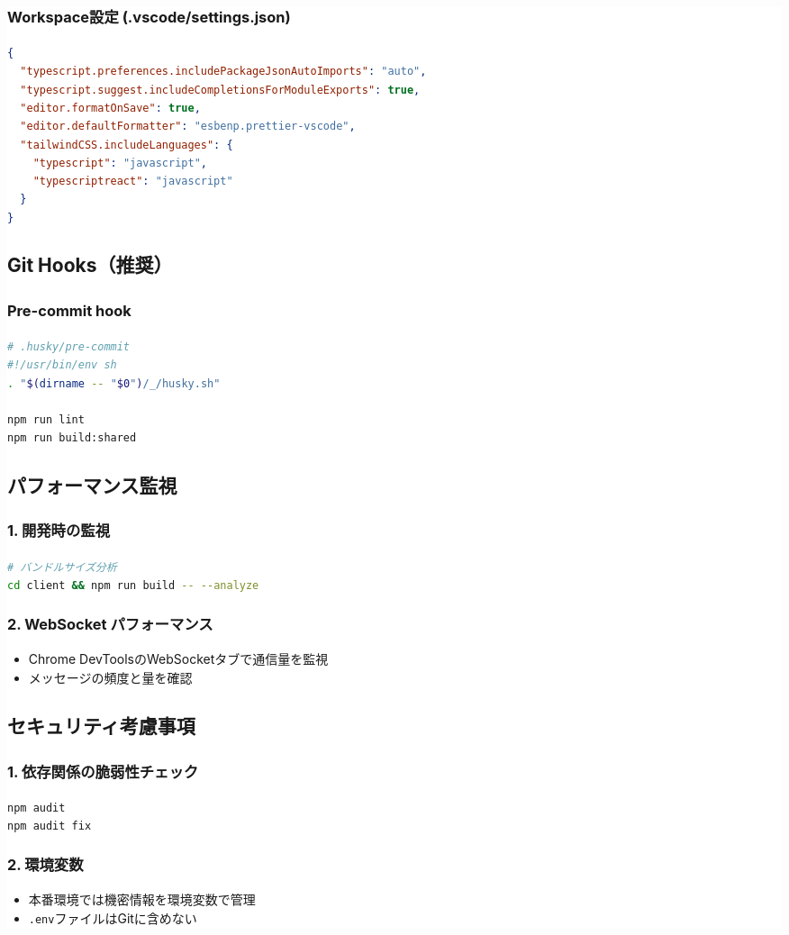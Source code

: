 ### Workspace設定 (.vscode/settings.json)
```json
{
  "typescript.preferences.includePackageJsonAutoImports": "auto",
  "typescript.suggest.includeCompletionsForModuleExports": true,
  "editor.formatOnSave": true,
  "editor.defaultFormatter": "esbenp.prettier-vscode",
  "tailwindCSS.includeLanguages": {
    "typescript": "javascript",
    "typescriptreact": "javascript"
  }
}
```

## Git Hooks（推奨）

### Pre-commit hook
```bash
# .husky/pre-commit
#!/usr/bin/env sh
. "$(dirname -- "$0")/_/husky.sh"

npm run lint
npm run build:shared
```

## パフォーマンス監視

### 1. 開発時の監視
```bash
# バンドルサイズ分析
cd client && npm run build -- --analyze
```

### 2. WebSocket パフォーマンス
- Chrome DevToolsのWebSocketタブで通信量を監視
- メッセージの頻度と量を確認

## セキュリティ考慮事項

### 1. 依存関係の脆弱性チェック
```bash
npm audit
npm audit fix
```

### 2. 環境変数
- 本番環境では機密情報を環境変数で管理
- `.env`ファイルはGitに含めない
